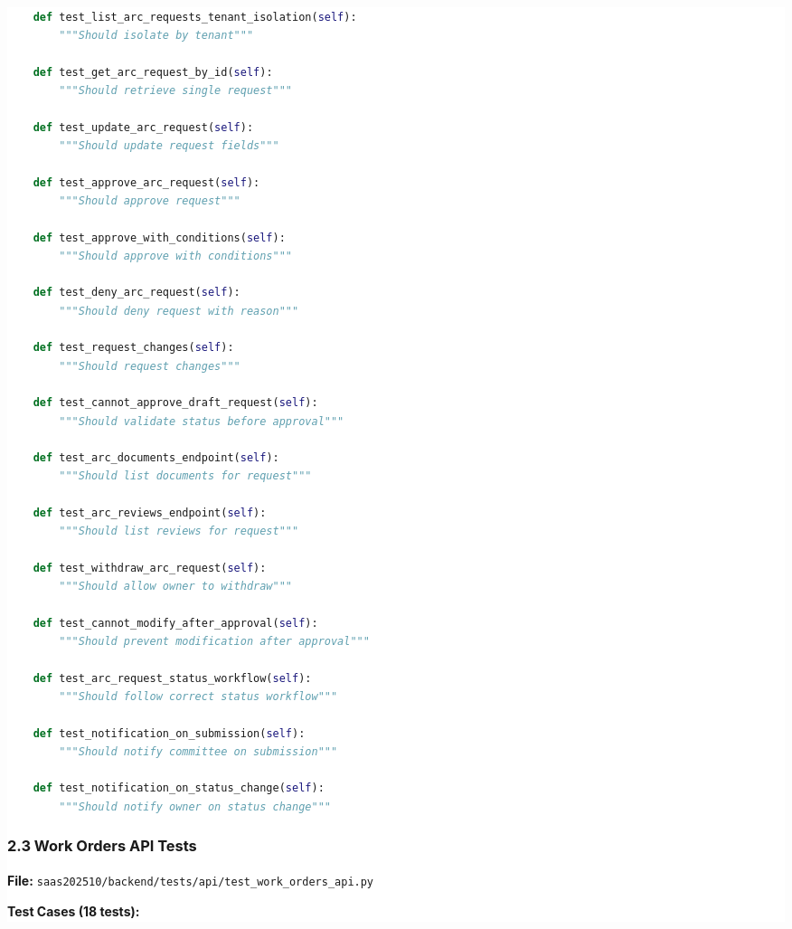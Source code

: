 ```python
    def test_list_arc_requests_tenant_isolation(self):
        """Should isolate by tenant"""

    def test_get_arc_request_by_id(self):
        """Should retrieve single request"""

    def test_update_arc_request(self):
        """Should update request fields"""

    def test_approve_arc_request(self):
        """Should approve request"""

    def test_approve_with_conditions(self):
        """Should approve with conditions"""

    def test_deny_arc_request(self):
        """Should deny request with reason"""

    def test_request_changes(self):
        """Should request changes"""

    def test_cannot_approve_draft_request(self):
        """Should validate status before approval"""

    def test_arc_documents_endpoint(self):
        """Should list documents for request"""

    def test_arc_reviews_endpoint(self):
        """Should list reviews for request"""

    def test_withdraw_arc_request(self):
        """Should allow owner to withdraw"""

    def test_cannot_modify_after_approval(self):
        """Should prevent modification after approval"""

    def test_arc_request_status_workflow(self):
        """Should follow correct status workflow"""

    def test_notification_on_submission(self):
        """Should notify committee on submission"""

    def test_notification_on_status_change(self):
        """Should notify owner on status change"""
```

### 2.3 Work Orders API Tests

**File:** `saas202510/backend/tests/api/test_work_orders_api.py`

**Test Cases (18 tests):**

